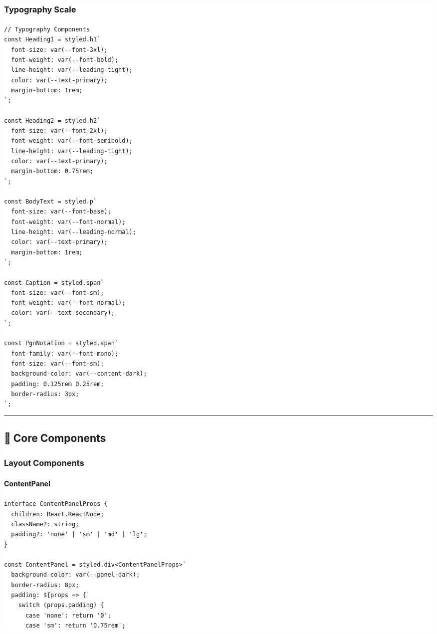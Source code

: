 ### **Typography Scale**
```tsx
// Typography Components
const Heading1 = styled.h1`
  font-size: var(--font-3xl);
  font-weight: var(--font-bold);
  line-height: var(--leading-tight);
  color: var(--text-primary);
  margin-bottom: 1rem;
`;

const Heading2 = styled.h2`
  font-size: var(--font-2xl);
  font-weight: var(--font-semibold);
  line-height: var(--leading-tight);
  color: var(--text-primary);
  margin-bottom: 0.75rem;
`;

const BodyText = styled.p`
  font-size: var(--font-base);
  font-weight: var(--font-normal);
  line-height: var(--leading-normal);
  color: var(--text-primary);
  margin-bottom: 1rem;
`;

const Caption = styled.span`
  font-size: var(--font-sm);
  font-weight: var(--font-normal);
  color: var(--text-secondary);
`;

const PgnNotation = styled.span`
  font-family: var(--font-mono);
  font-size: var(--font-sm);
  background-color: var(--content-dark);
  padding: 0.125rem 0.25rem;
  border-radius: 3px;
`;
```

---

## **🧩 Core Components**

### **Layout Components**

#### **ContentPanel**
```tsx
interface ContentPanelProps {
  children: React.ReactNode;
  className?: string;
  padding?: 'none' | 'sm' | 'md' | 'lg';
}

const ContentPanel = styled.div<ContentPanelProps>`
  background-color: var(--panel-dark);
  border-radius: 8px;
  padding: ${props => {
    switch (props.padding) {
      case 'none': return '0';
      case 'sm': return '0.75rem';
```